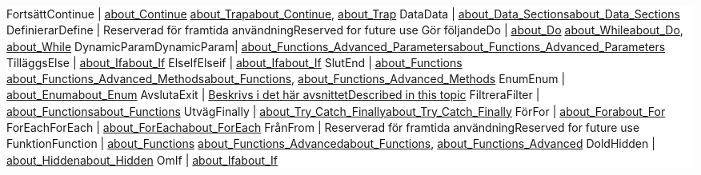<span data-ttu-id="da91f-119">Fortsätt</span><span class="sxs-lookup"><span data-stu-id="da91f-119">Continue</span></span>    | <span data-ttu-id="da91f-120">[about_Continue](about_Continue.md) [about_Trap](about_Trap.md)</span><span class="sxs-lookup"><span data-stu-id="da91f-120">[about_Continue](about_Continue.md), [about_Trap](about_Trap.md)</span></span>
<span data-ttu-id="da91f-121">Data</span><span class="sxs-lookup"><span data-stu-id="da91f-121">Data</span></span>        | [<span data-ttu-id="da91f-122">about_Data_Sections</span><span class="sxs-lookup"><span data-stu-id="da91f-122">about_Data_Sections</span></span>](about_Data_Sections.md)
<span data-ttu-id="da91f-123">Definierar</span><span class="sxs-lookup"><span data-stu-id="da91f-123">Define</span></span>      | <span data-ttu-id="da91f-124">Reserverad för framtida användning</span><span class="sxs-lookup"><span data-stu-id="da91f-124">Reserved for future use</span></span>
<span data-ttu-id="da91f-125">Gör följande</span><span class="sxs-lookup"><span data-stu-id="da91f-125">Do</span></span>          | <span data-ttu-id="da91f-126">[about_Do](about_Do.md) [about_While](about_While.md)</span><span class="sxs-lookup"><span data-stu-id="da91f-126">[about_Do](about_Do.md), [about_While](about_While.md)</span></span>
<span data-ttu-id="da91f-127">DynamicParam</span><span class="sxs-lookup"><span data-stu-id="da91f-127">DynamicParam</span></span>| [<span data-ttu-id="da91f-128">about_Functions_Advanced_Parameters</span><span class="sxs-lookup"><span data-stu-id="da91f-128">about_Functions_Advanced_Parameters</span></span>](about_Functions_Advanced_Parameters.md)
<span data-ttu-id="da91f-129">Tilläggs</span><span class="sxs-lookup"><span data-stu-id="da91f-129">Else</span></span>        | [<span data-ttu-id="da91f-130">about_If</span><span class="sxs-lookup"><span data-stu-id="da91f-130">about_If</span></span>](about_If.md)
<span data-ttu-id="da91f-131">ElseIf</span><span class="sxs-lookup"><span data-stu-id="da91f-131">Elseif</span></span>      | [<span data-ttu-id="da91f-132">about_If</span><span class="sxs-lookup"><span data-stu-id="da91f-132">about_If</span></span>](about_If.md)
<span data-ttu-id="da91f-133">Slut</span><span class="sxs-lookup"><span data-stu-id="da91f-133">End</span></span>         | <span data-ttu-id="da91f-134">[about_Functions](about_Functions.md) [about_Functions_Advanced_Methods](about_Functions_Advanced_Methods.md)</span><span class="sxs-lookup"><span data-stu-id="da91f-134">[about_Functions](about_Functions.md), [about_Functions_Advanced_Methods](about_Functions_Advanced_Methods.md)</span></span>
<span data-ttu-id="da91f-135">Enum</span><span class="sxs-lookup"><span data-stu-id="da91f-135">Enum</span></span>        | [<span data-ttu-id="da91f-136">about_Enum</span><span class="sxs-lookup"><span data-stu-id="da91f-136">about_Enum</span></span>](about_Enum.md)
<span data-ttu-id="da91f-137">Avsluta</span><span class="sxs-lookup"><span data-stu-id="da91f-137">Exit</span></span>        | [<span data-ttu-id="da91f-138">Beskrivs i det här avsnittet</span><span class="sxs-lookup"><span data-stu-id="da91f-138">Described in this topic</span></span>](#exit)
<span data-ttu-id="da91f-139">Filtrera</span><span class="sxs-lookup"><span data-stu-id="da91f-139">Filter</span></span>      | [<span data-ttu-id="da91f-140">about_Functions</span><span class="sxs-lookup"><span data-stu-id="da91f-140">about_Functions</span></span>](about_Functions.md)
<span data-ttu-id="da91f-141">Utväg</span><span class="sxs-lookup"><span data-stu-id="da91f-141">Finally</span></span>     | [<span data-ttu-id="da91f-142">about_Try_Catch_Finally</span><span class="sxs-lookup"><span data-stu-id="da91f-142">about_Try_Catch_Finally</span></span>](about_Try_Catch_Finally.md)
<span data-ttu-id="da91f-143">För</span><span class="sxs-lookup"><span data-stu-id="da91f-143">For</span></span>         | [<span data-ttu-id="da91f-144">about_For</span><span class="sxs-lookup"><span data-stu-id="da91f-144">about_For</span></span>](about_For.md)
<span data-ttu-id="da91f-145">ForEach</span><span class="sxs-lookup"><span data-stu-id="da91f-145">ForEach</span></span>     | [<span data-ttu-id="da91f-146">about_ForEach</span><span class="sxs-lookup"><span data-stu-id="da91f-146">about_ForEach</span></span>](about_ForEach.md)
<span data-ttu-id="da91f-147">Från</span><span class="sxs-lookup"><span data-stu-id="da91f-147">From</span></span>        | <span data-ttu-id="da91f-148">Reserverad för framtida användning</span><span class="sxs-lookup"><span data-stu-id="da91f-148">Reserved for future use</span></span>
<span data-ttu-id="da91f-149">Funktion</span><span class="sxs-lookup"><span data-stu-id="da91f-149">Function</span></span>    | <span data-ttu-id="da91f-150">[about_Functions](about_Functions.md) [about_Functions_Advanced](about_Functions_Advanced.md)</span><span class="sxs-lookup"><span data-stu-id="da91f-150">[about_Functions](about_Functions.md), [about_Functions_Advanced](about_Functions_Advanced.md)</span></span>
<span data-ttu-id="da91f-151">Dold</span><span class="sxs-lookup"><span data-stu-id="da91f-151">Hidden</span></span>      | [<span data-ttu-id="da91f-152">about_Hidden</span><span class="sxs-lookup"><span data-stu-id="da91f-152">about_Hidden</span></span>](about_Hidden.md)
<span data-ttu-id="da91f-153">Om</span><span class="sxs-lookup"><span data-stu-id="da91f-153">If</span></span>          | [<span data-ttu-id="da91f-154">about_If</span><span class="sxs-lookup"><span data-stu-id="da91f-154">about_If</span></span>](about_If.md)